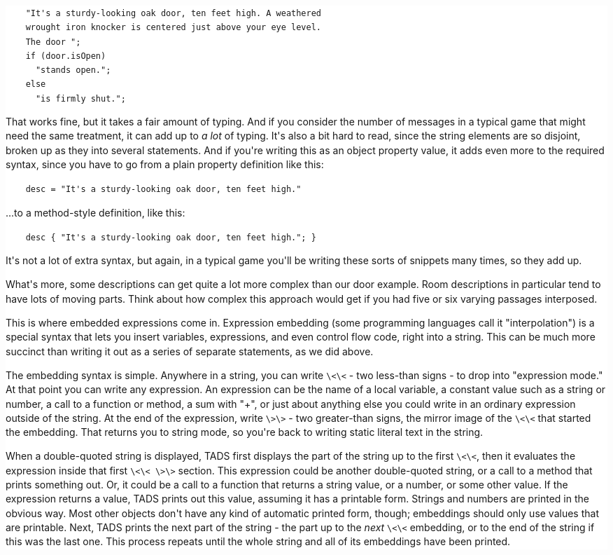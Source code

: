```
    "It's a sturdy-looking oak door, ten feet high. A weathered
    wrought iron knocker is centered just above your eye level.
    The door ";
    if (door.isOpen)
      "stands open.";
    else
      "is firmly shut.";
```

That works fine, but it takes a fair amount of typing. And if you
consider the number of messages in a typical game that might need the
same treatment, it can add up to *a lot* of typing. It's also a bit hard
to read, since the string elements are so disjoint, broken up as they
into several statements. And if you're writing this as an object
property value, it adds even more to the required syntax, since you have
to go from a plain property definition like this:

```
    desc = "It's a sturdy-looking oak door, ten feet high."
```

...to a method-style definition, like this:

```
    desc { "It's a sturdy-looking oak door, ten feet high."; }
```

It's not a lot of extra syntax, but again, in a typical game you'll be
writing these sorts of snippets many times, so they add up.

What's more, some descriptions can get quite a lot more complex than our
door example. Room descriptions in particular tend to have lots of
moving parts. Think about how complex this approach would get if you had
five or six varying passages interposed.

This is where embedded expressions come in. Expression embedding (some
programming languages call it "interpolation") is a special syntax that
lets you insert variables, expressions, and even control flow code,
right into a string. This can be much more succinct than writing it out
as a series of separate statements, as we did above.

The embedding syntax is simple. Anywhere in a string, you can write
`\<\<` - two less-than signs - to drop into
"expression mode." At that point you can write any expression. An
expression can be the name of a local variable, a constant value such as
a string or number, a call to a function or method, a sum with "+", or
just about anything else you could write in an ordinary expression
outside of the string. At the end of the expression, write
`\>\>` - two greater-than signs, the mirror
image of the `\<\<` that started the embedding.
That returns you to string mode, so you're back to writing static
literal text in the string.

When a double-quoted string is displayed, TADS first displays the part
of the string up to the first `\<\<`, then it
evaluates the expression inside that first `\<\<
\>\>` section. This expression could be another double-quoted
string, or a call to a method that prints something out. Or, it could be
a call to a function that returns a string value, or a number, or some
other value. If the expression returns a value, TADS prints out this
value, assuming it has a printable form. Strings and numbers are printed
in the obvious way. Most other objects don't have any kind of automatic
printed form, though; embeddings should only use values that are
printable. Next, TADS prints the next part of the string - the part up
to the *next* `\<\<` embedding, or to the end of
the string if this was the last one. This process repeats until the
whole string and all of its embeddings have been printed.
